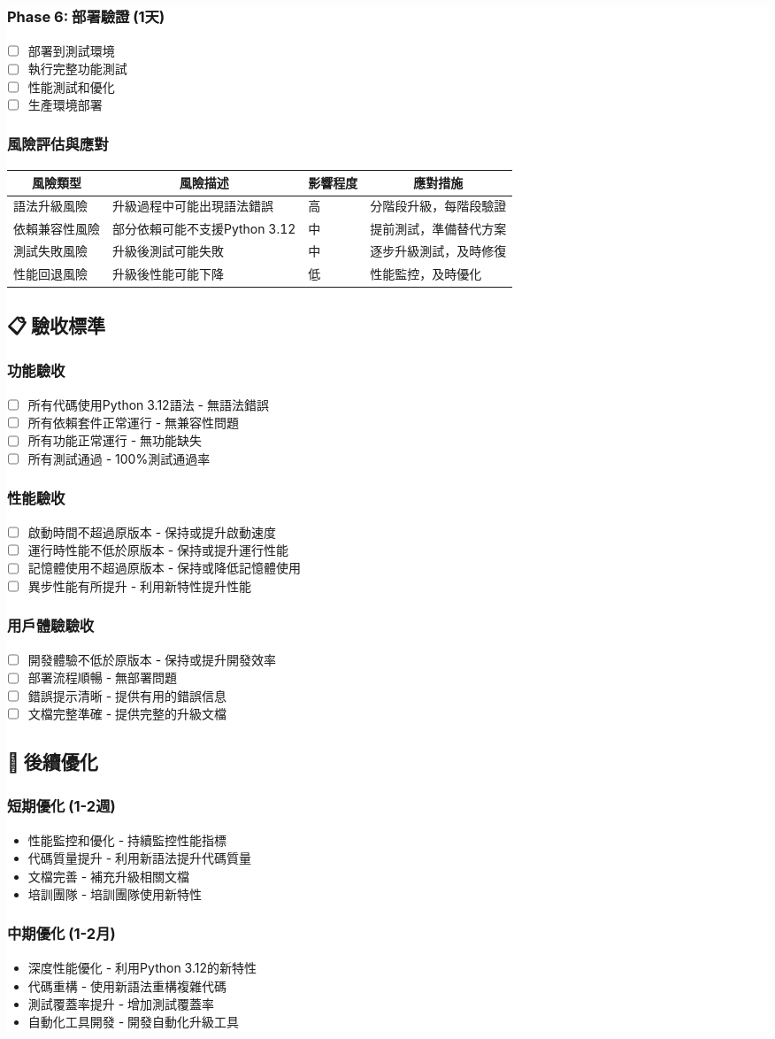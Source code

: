 ### Phase 6: 部署驗證 (1天)
- [ ] 部署到測試環境
- [ ] 執行完整功能測試
- [ ] 性能測試和優化
- [ ] 生產環境部署

### 風險評估與應對
| 風險類型 | 風險描述 | 影響程度 | 應對措施 |
|---|---|---|---|
| 語法升級風險 | 升級過程中可能出現語法錯誤 | 高 | 分階段升級，每階段驗證 |
| 依賴兼容性風險 | 部分依賴可能不支援Python 3.12 | 中 | 提前測試，準備替代方案 |
| 測試失敗風險 | 升級後測試可能失敗 | 中 | 逐步升級測試，及時修復 |
| 性能回退風險 | 升級後性能可能下降 | 低 | 性能監控，及時優化 |

## 📋 驗收標準

### 功能驗收
- [ ] 所有代碼使用Python 3.12語法 - 無語法錯誤
- [ ] 所有依賴套件正常運行 - 無兼容性問題
- [ ] 所有功能正常運行 - 無功能缺失
- [ ] 所有測試通過 - 100%測試通過率

### 性能驗收
- [ ] 啟動時間不超過原版本 - 保持或提升啟動速度
- [ ] 運行時性能不低於原版本 - 保持或提升運行性能
- [ ] 記憶體使用不超過原版本 - 保持或降低記憶體使用
- [ ] 異步性能有所提升 - 利用新特性提升性能

### 用戶體驗驗收
- [ ] 開發體驗不低於原版本 - 保持或提升開發效率
- [ ] 部署流程順暢 - 無部署問題
- [ ] 錯誤提示清晰 - 提供有用的錯誤信息
- [ ] 文檔完整準確 - 提供完整的升級文檔

## 🔄 後續優化

### 短期優化 (1-2週)
- 性能監控和優化 - 持續監控性能指標
- 代碼質量提升 - 利用新語法提升代碼質量
- 文檔完善 - 補充升級相關文檔
- 培訓團隊 - 培訓團隊使用新特性

### 中期優化 (1-2月)
- 深度性能優化 - 利用Python 3.12的新特性
- 代碼重構 - 使用新語法重構複雜代碼
- 測試覆蓋率提升 - 增加測試覆蓋率
- 自動化工具開發 - 開發自動化升級工具
